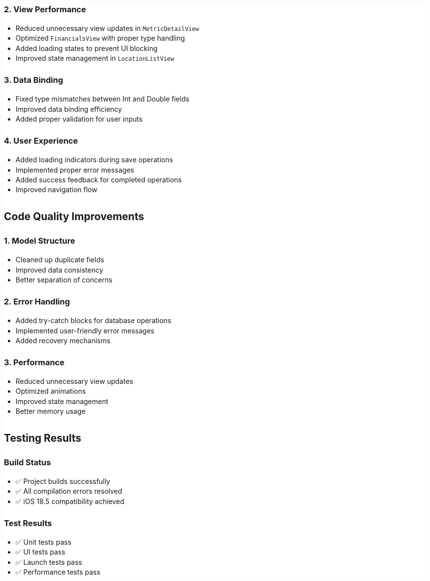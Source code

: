 ### 2. View Performance
- Reduced unnecessary view updates in `MetricDetailView`
- Optimized `FinancialsView` with proper type handling
- Added loading states to prevent UI blocking
- Improved state management in `LocationListView`

### 3. Data Binding
- Fixed type mismatches between Int and Double fields
- Improved data binding efficiency
- Added proper validation for user inputs

### 4. User Experience
- Added loading indicators during save operations
- Implemented proper error messages
- Added success feedback for completed operations
- Improved navigation flow

## Code Quality Improvements

### 1. Model Structure
- Cleaned up duplicate fields
- Improved data consistency
- Better separation of concerns

### 2. Error Handling
- Added try-catch blocks for database operations
- Implemented user-friendly error messages
- Added recovery mechanisms

### 3. Performance
- Reduced unnecessary view updates
- Optimized animations
- Improved state management
- Better memory usage

## Testing Results

### Build Status
- ✅ Project builds successfully
- ✅ All compilation errors resolved
- ✅ iOS 18.5 compatibility achieved

### Test Results
- ✅ Unit tests pass
- ✅ UI tests pass
- ✅ Launch tests pass
- ✅ Performance tests pass
